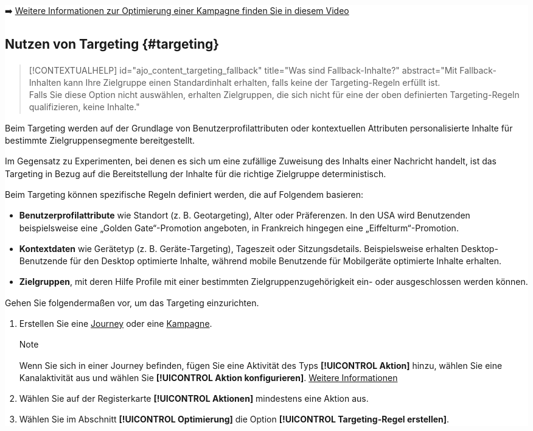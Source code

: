 ➡️ [Weitere Informationen zur Optimierung einer Kampagne finden Sie in diesem Video](#video)

## Nutzen von Targeting {#targeting}

>[!CONTEXTUALHELP]
>id="ajo_content_targeting_fallback"
>title="Was sind Fallback-Inhalte?"
>abstract="Mit Fallback-Inhalten kann Ihre Zielgruppe einen Standardinhalt erhalten, falls keine der Targeting-Regeln erfüllt ist. </br>Falls Sie diese Option nicht auswählen, erhalten Zielgruppen, die sich nicht für eine der oben definierten Targeting-Regeln qualifizieren, keine Inhalte."

Beim Targeting werden auf der Grundlage von Benutzerprofilattributen oder kontextuellen Attributen personalisierte Inhalte für bestimmte Zielgruppensegmente bereitgestellt.

Im Gegensatz zu Experimenten, bei denen es sich um eine zufällige Zuweisung des Inhalts einer Nachricht handelt, ist das Targeting in Bezug auf die Bereitstellung der Inhalte für die richtige Zielgruppe deterministisch.

Beim Targeting können spezifische Regeln definiert werden, die auf Folgendem basieren:

* **Benutzerprofilattribute** wie Standort (z. B. Geotargeting), Alter oder Präferenzen. In den USA wird Benutzenden beispielsweise eine „Golden Gate“-Promotion angeboten, in Frankreich hingegen eine „Eiffelturm“-Promotion.

* **Kontextdaten** wie Gerätetyp (z. B. Geräte-Targeting), Tageszeit oder Sitzungsdetails. Beispielsweise erhalten Desktop-Benutzende für den Desktop optimierte Inhalte, während mobile Benutzende für Mobilgeräte optimierte Inhalte erhalten.

* **Zielgruppen**, mit deren Hilfe Profile mit einer bestimmten Zielgruppenzugehörigkeit ein- oder ausgeschlossen werden können.

Gehen Sie folgendermaßen vor, um das Targeting einzurichten.

1. Erstellen Sie eine [Journey](../building-journeys/journey-gs.md#jo-build) oder eine [Kampagne](../campaigns/create-campaign.md).

   >[!NOTE]
   >
   >Wenn Sie sich in einer Journey befinden, fügen Sie eine Aktivität des Typs **[!UICONTROL Aktion]** hinzu, wählen Sie eine Kanalaktivität aus und wählen Sie **[!UICONTROL Aktion konfigurieren]**. [Weitere Informationen](../building-journeys/journey-action.md#add-action)

1. Wählen Sie auf der Registerkarte **[!UICONTROL Aktionen]** mindestens eine Aktion aus.

1. Wählen Sie im Abschnitt **[!UICONTROL Optimierung]** die Option **[!UICONTROL Targeting-Regel erstellen]**.
